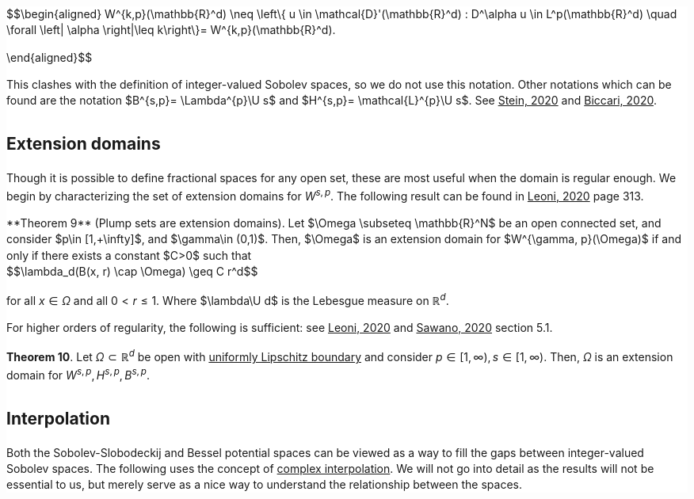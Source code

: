 <div>
$$\begin{aligned}
W^{k,p}(\mathbb{R}^d) \neq \left\{ u \in \mathcal{D}'(\mathbb{R}^d) : D^\alpha u \in L^p(\mathbb{R}^d) \quad \forall \left| \alpha \right|\leq   k\right\}= W^{k,p}(\mathbb{R}^d).

\end{aligned}$$

</div>

This clashes with the definition of integer-valued
Sobolev spaces, so we do not use this notation. Other notations which
can be found are the notation $B^{s,p}= \Lambda^{p}\U s$ and
$H^{s,p}= \mathcal{L}^{p}\U s$. See [Stein, 2020](https://www.degruyter.com/document/doi/10.1515/9781400883882/html) and
[Biccari, 2020](https://link.springer.com/chapter/10.1007/978-3-319-97613-6_12).

## Extension domains

Though it is possible to define fractional spaces for any open set,
these are most useful when the domain is regular enough. We begin by
characterizing the set of extension domains for $W^{s,p}$. The following
result can be found in [Leoni, 2020](https://www.google.co.uk/books/edition/A_First_Course_in_Sobolev_Spaces/qoA8DwAAQBAJ?hl=en&gbpv=0) page 313.

 <a name="plump sets">
**Theorem 9** </a>  (Plump sets are extension domains). Let
$\Omega \subseteq \mathbb{R}^N$ be an open connected set, and consider
$p\in [1,+\infty]$, and $\gamma\in (0,1)$. Then, $\Omega$ is an
extension domain for $W^{\gamma, p}(\Omega)$ if and only if there exists
a constant $C>0$ such that

<div>
$$\lambda_d(B(x, r) \cap \Omega) \geq C r^d$$
</div>

for all $x \in \Omega$ and all $0<r \leq 1$. Where $\lambda\U d$ is the
Lebesgue measure on $\mathbb{R}^d$.

For higher orders of regularity, the following is sufficient: see
[Leoni, 2020](https://www.google.co.uk/books/edition/A_First_Course_in_Fractional_Sobolev_Spa/lh2_EAAAQBAJ?hl=en&gbpv=1&dq=giovanni+leoni+fractional+sobolev&pg=PP1&printsec=frontcover) and [Sawano, 2020](https://link.springer.com/book/10.1007/978-981-13-0836-9) section 5.1.

**Theorem 10**. Let $\Omega \subset \mathbb{R}^d$ be open with
[uniformly Lipschitz
boundary](https://nowheredifferentiable.com/2023-07-12-PDEs-3-Sobolev_spaces/#:~:text=has-,uniformly%20Lipschitz%20boundary,-if%20there%20exists)
and consider $p\in [1,\infty), s\in[1,\infty)$. Then, $\Omega$ is an
extension domain for $W^{s,p},H^{s,p},B^{s,p}$.

## Interpolation

Both the Sobolev-Slobodeckij and Bessel potential spaces can be viewed
as a way to fill the gaps between integer-valued Sobolev spaces. The
following uses the concept of [complex
interpolation](https://en.wikipedia.org/wiki/Interpolation_space). We
will not go into detail as the results will not be essential to us, but
merely serve as a nice way to understand the relationship between the
spaces.

